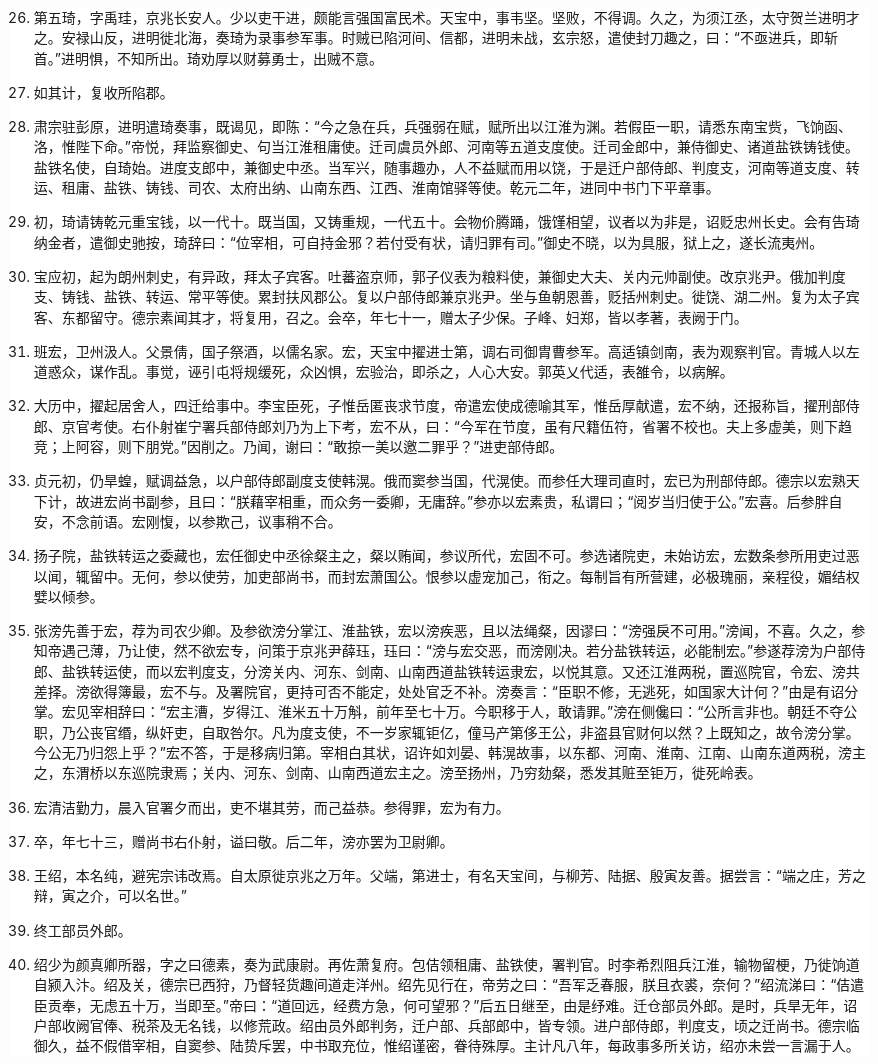 26. <span id="列传第七十四_刘第五班王李-26"></span>
第五琦，字禹珪，京兆长安人。少以吏干进，颇能言强国富民术。天宝中，事韦坚。坚败，不得调。久之，为须江丞，太守贺兰进明才之。安禄山反，进明徙北海，奏琦为录事参军事。时贼已陷河间、信都，进明未战，玄宗怒，遣使封刀趣之，曰：“不亟进兵，即斩首。”进明惧，不知所出。琦劝厚以财募勇士，出贼不意。

27. <span id="列传第七十四_刘第五班王李-27"></span>
如其计，复收所陷郡。

28. <span id="列传第七十四_刘第五班王李-28"></span>
肃宗驻彭原，进明遣琦奏事，既谒见，即陈：“今之急在兵，兵强弱在赋，赋所出以江淮为渊。若假臣一职，请悉东南宝赀，飞饷函、洛，惟陛下命。”帝悦，拜监察御史、句当江淮租庸使。迁司虞员外郎、河南等五道支度使。迁司金郎中，兼侍御史、诸道盐铁铸钱使。盐铁名使，自琦始。进度支郎中，兼御史中丞。当军兴，随事趣办，人不益赋而用以饶，于是迁户部侍郎、判度支，河南等道支度、转运、租庸、盐铁、铸钱、司农、太府出纳、山南东西、江西、淮南馆驿等使。乾元二年，进同中书门下平章事。

29. <span id="列传第七十四_刘第五班王李-29"></span>
初，琦请铸乾元重宝钱，以一代十。既当国，又铸重规，一代五十。会物价腾踊，饿馑相望，议者以为非是，诏贬忠州长史。会有告琦纳金者，遣御史驰按，琦辞曰：“位宰相，可自持金邪？若付受有状，请归罪有司。”御史不晓，以为具服，狱上之，遂长流夷州。

30. <span id="列传第七十四_刘第五班王李-30"></span>
宝应初，起为朗州刺史，有异政，拜太子宾客。吐蕃盗京师，郭子仪表为粮料使，兼御史大夫、关内元帅副使。改京兆尹。俄加判度支、铸钱、盐铁、转运、常平等使。累封扶风郡公。复以户部侍郎兼京兆尹。坐与鱼朝恩善，贬括州刺史。徙饶、湖二州。复为太子宾客、东都留守。德宗素闻其才，将复用，召之。会卒，年七十一，赠太子少保。子峰、妇郑，皆以孝著，表阙于门。

31. <span id="列传第七十四_刘第五班王李-31"></span>
班宏，卫州汲人。父景倩，国子祭酒，以儒名家。宏，天宝中擢进士第，调右司御胄曹参军。高适镇剑南，表为观察判官。青城人以左道惑众，谋作乱。事觉，诬引屯将规缓死，众凶惧，宏验治，即杀之，人心大安。郭英乂代适，表雒令，以病解。

32. <span id="列传第七十四_刘第五班王李-32"></span>
大历中，擢起居舍人，四迁给事中。李宝臣死，子惟岳匿丧求节度，帝遣宏使成德喻其军，惟岳厚献遣，宏不纳，还报称旨，擢刑部侍郎、京官考使。右仆射崔宁署兵部侍郎刘乃为上下考，宏不从，曰：“今军在节度，虽有尺籍伍符，省署不校也。夫上多虚美，则下趋竞；上阿容，则下朋党。”因削之。乃闻，谢曰：“敢掠一美以邀二罪乎？”进吏部侍郎。

33. <span id="列传第七十四_刘第五班王李-33"></span>
贞元初，仍旱蝗，赋调益急，以户部侍郎副度支使韩滉。俄而窦参当国，代滉使。而参任大理司直时，宏已为刑部侍郎。德宗以宏熟天下计，故进宏尚书副参，且曰：“朕藉宰相重，而众务一委卿，无庸辞。”参亦以宏素贵，私谓曰；“阅岁当归使于公。”宏喜。后参胖自安，不念前语。宏刚愎，以参欺己，议事稍不合。

34. <span id="列传第七十四_刘第五班王李-34"></span>
扬子院，盐铁转运之委藏也，宏任御史中丞徐粲主之，粲以贿闻，参议所代，宏固不可。参选诸院吏，未始访宏，宏数条参所用吏过恶以闻，辄留中。无何，参以使劳，加吏部尚书，而封宏萧国公。恨参以虚宠加己，衔之。每制旨有所营建，必极瑰丽，亲程役，媚结权嬖以倾参。

35. <span id="列传第七十四_刘第五班王李-35"></span>
张滂先善于宏，荐为司农少卿。及参欲滂分掌江、淮盐铁，宏以滂疾恶，且以法绳粲，因谬曰：“滂强戾不可用。”滂闻，不喜。久之，参知帝遇己薄，乃让使，然不欲宏专，问策于京兆尹薛珏，珏曰：“滂与宏交恶，而滂刚决。若分盐铁转运，必能制宏。”参遂荐滂为户部侍郎、盐铁转运使，而以宏判度支，分滂关内、河东、剑南、山南西道盐铁转运隶宏，以悦其意。又还江淮两税，置巡院官，令宏、滂共差择。滂欲得簿最，宏不与。及署院官，更持可否不能定，处处官乏不补。滂奏言：“臣职不修，无逃死，如国家大计何？”由是有诏分掌。宏见宰相辞曰：“宏主漕，岁得江、淮米五十万斛，前年至七十万。今职移于人，敢请罪。”滂在侧儳曰：“公所言非也。朝廷不夺公职，乃公丧官缗，纵奸吏，自取咎尔。凡为度支使，不一岁家辄钜亿，僮马产第侈王公，非盗县官财何以然？上既知之，故令滂分掌。今公无乃归怨上乎？”宏不答，于是移病归第。宰相白其状，诏许如刘晏、韩滉故事，以东都、河南、淮南、江南、山南东道两税，滂主之，东渭桥以东巡院隶焉；关内、河东、剑南、山南西道宏主之。滂至扬州，乃穷劾粲，悉发其赃至钜万，徙死岭表。

36. <span id="列传第七十四_刘第五班王李-36"></span>
宏清洁勤力，晨入官署夕而出，吏不堪其劳，而己益恭。参得罪，宏为有力。

37. <span id="列传第七十四_刘第五班王李-37"></span>
卒，年七十三，赠尚书右仆射，谥曰敬。后二年，滂亦罢为卫尉卿。

38. <span id="列传第七十四_刘第五班王李-38"></span>
王绍，本名纯，避宪宗讳改焉。自太原徙京兆之万年。父端，第进士，有名天宝间，与柳芳、陆据、殷寅友善。据尝言：“端之庄，芳之辩，寅之介，可以名世。”

39. <span id="列传第七十四_刘第五班王李-39"></span>
终工部员外郎。

40. <span id="列传第七十四_刘第五班王李-40"></span>
绍少为颜真卿所器，字之曰德素，奏为武康尉。再佐萧复府。包佶领租庸、盐铁使，署判官。时李希烈阻兵江淮，输物留梗，乃徙饷道自颍入汴。绍及关，德宗已西狩，乃督轻货趣间道走洋州。绍先见行在，帝劳之曰：“吾军乏春服，朕且衣裘，奈何？”绍流涕曰：“佶遣臣贡奉，无虑五十万，当即至。”帝曰：“道回远，经费方急，何可望邪？”后五日继至，由是纾难。迁仓部员外郎。是时，兵旱无年，诏户部收阙官俸、税茶及无名钱，以修荒政。绍由员外郎判务，迁户部、兵部郎中，皆专领。进户部侍郎，判度支，顷之迁尚书。德宗临御久，益不假借宰相，自窦参、陆贽斥罢，中书取充位，惟绍谨密，眷待殊厚。主计凡八年，每政事多所关访，绍亦未尝一言漏于人。

